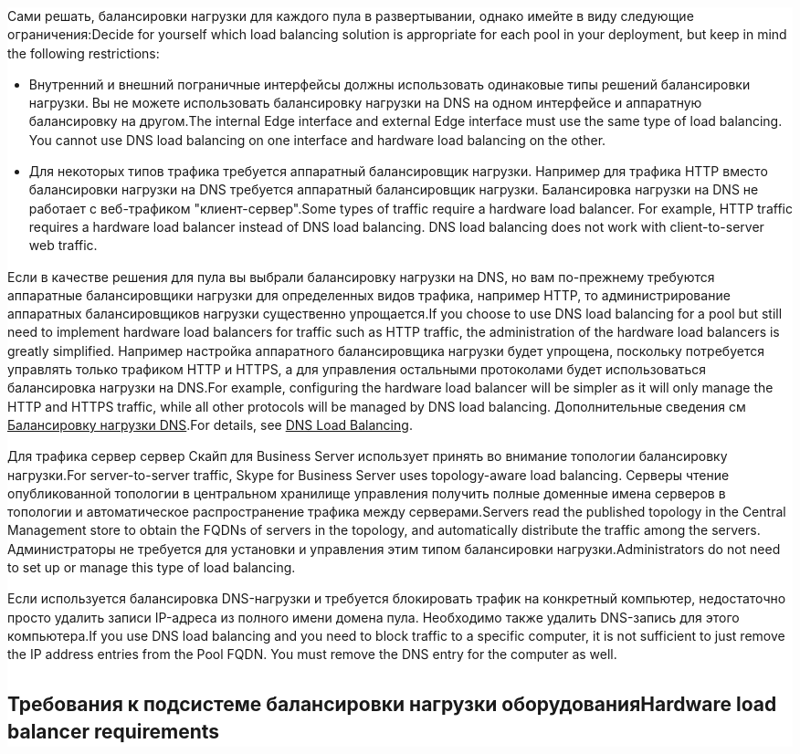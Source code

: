 <span data-ttu-id="106ff-109">Сами решать, балансировки нагрузки для каждого пула в развертывании, однако имейте в виду следующие ограничения:</span><span class="sxs-lookup"><span data-stu-id="106ff-109">Decide for yourself which load balancing solution is appropriate for each pool in your deployment, but keep in mind the following restrictions:</span></span> 
  
- <span data-ttu-id="106ff-p103">Внутренний и внешний пограничные интерфейсы должны использовать одинаковые типы решений балансировки нагрузки. Вы не можете использовать балансировку нагрузки на DNS на одном интерфейсе и аппаратную балансировку на другом.</span><span class="sxs-lookup"><span data-stu-id="106ff-p103">The internal Edge interface and external Edge interface must use the same type of load balancing. You cannot use DNS load balancing on one interface and hardware load balancing on the other.</span></span>
    
- <span data-ttu-id="106ff-p104">Для некоторых типов трафика требуется аппаратный балансировщик нагрузки. Например для трафика HTTP вместо балансировки нагрузки на DNS требуется аппаратный балансировщик нагрузки. Балансировка нагрузки на DNS не работает с веб-трафиком "клиент-сервер".</span><span class="sxs-lookup"><span data-stu-id="106ff-p104">Some types of traffic require a hardware load balancer. For example, HTTP traffic requires a hardware load balancer instead of DNS load balancing. DNS load balancing does not work with client-to-server web traffic.</span></span>
    
<span data-ttu-id="106ff-115">Если в качестве решения для пула вы выбрали балансировку нагрузки на DNS, но вам по-прежнему требуются аппаратные балансировщики нагрузки для определенных видов трафика, например HTTP, то администрирование аппаратных балансировщиков нагрузки существенно упрощается.</span><span class="sxs-lookup"><span data-stu-id="106ff-115">If you choose to use DNS load balancing for a pool but still need to implement hardware load balancers for traffic such as HTTP traffic, the administration of the hardware load balancers is greatly simplified.</span></span> <span data-ttu-id="106ff-116">Например настройка аппаратного балансировщика нагрузки будет упрощена, поскольку потребуется управлять только трафиком HTTP и HTTPS, а для управления остальными протоколами будет использоваться балансировка нагрузки на DNS.</span><span class="sxs-lookup"><span data-stu-id="106ff-116">For example, configuring the hardware load balancer will be simpler as it will only manage the HTTP and HTTPS traffic, while all other protocols will be managed by DNS load balancing.</span></span> <span data-ttu-id="106ff-117">Дополнительные сведения см [Балансировку нагрузки DNS](load-balancing.md#BKMK_DNSLoadBalancing).</span><span class="sxs-lookup"><span data-stu-id="106ff-117">For details, see [DNS Load Balancing](load-balancing.md#BKMK_DNSLoadBalancing).</span></span> 
  
<span data-ttu-id="106ff-118">Для трафика сервер сервер Скайп для Business Server использует принять во внимание топологии балансировку нагрузки.</span><span class="sxs-lookup"><span data-stu-id="106ff-118">For server-to-server traffic, Skype for Business Server uses topology-aware load balancing.</span></span> <span data-ttu-id="106ff-119">Серверы чтение опубликованной топологии в центральном хранилище управления получить полные доменные имена серверов в топологии и автоматическое распространение трафика между серверами.</span><span class="sxs-lookup"><span data-stu-id="106ff-119">Servers read the published topology in the Central Management store to obtain the FQDNs of servers in the topology, and automatically distribute the traffic among the servers.</span></span> <span data-ttu-id="106ff-120">Администраторы не требуется для установки и управления этим типом балансировки нагрузки.</span><span class="sxs-lookup"><span data-stu-id="106ff-120">Administrators do not need to set up or manage this type of load balancing.</span></span> 
  
<span data-ttu-id="106ff-p107">Если используется балансировка DNS-нагрузки и требуется блокировать трафик на конкретный компьютер, недостаточно просто удалить записи IP-адреса из полного имени домена пула. Необходимо также удалить DNS-запись для этого компьютера.</span><span class="sxs-lookup"><span data-stu-id="106ff-p107">If you use DNS load balancing and you need to block traffic to a specific computer, it is not sufficient to just remove the IP address entries from the Pool FQDN. You must remove the DNS entry for the computer as well.</span></span> 
  
## <a name="hardware-load-balancer-requirements"></a><span data-ttu-id="106ff-123">Требования к подсистеме балансировки нагрузки оборудования</span><span class="sxs-lookup"><span data-stu-id="106ff-123">Hardware load balancer requirements</span></span>
